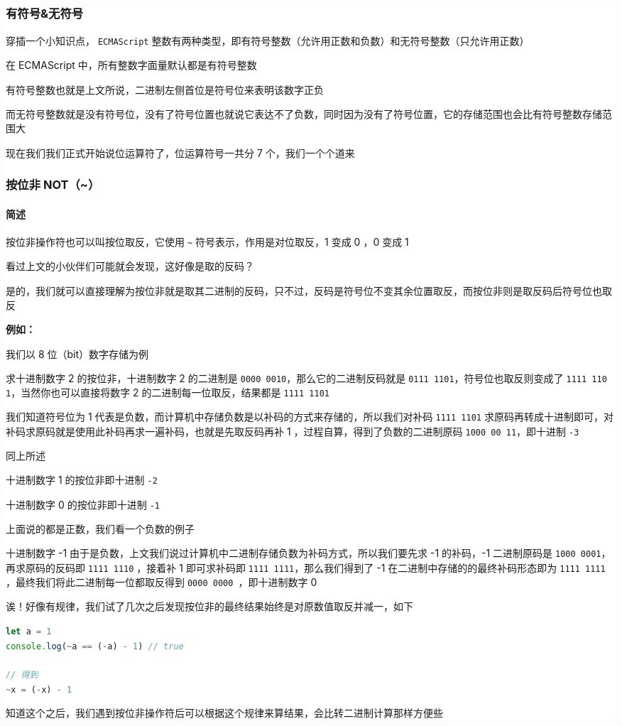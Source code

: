 

### 有符号&无符号

穿插一个小知识点， `ECMAScript` 整数有两种类型，即有符号整数（允许用正数和负数）和无符号整数（只允许用正数）

在 ECMAScript 中，所有整数字面量默认都是有符号整数

有符号整数也就是上文所说，二进制左侧首位是符号位来表明该数字正负

而无符号整数就是没有符号位，没有了符号位置也就说它表达不了负数，同时因为没有了符号位置，它的存储范围也会比有符号整数存储范围大

现在我们我们正式开始说位运算符了，位运算符号一共分 7 个，我们一个个道来



### 按位非 NOT（~）

#### 简述

按位非操作符也可以叫按位取反，它使用 `~` 符号表示，作用是对位取反，1 变成 0 ，0 变成 1

看过上文的小伙伴们可能就会发现，这好像是取的反码？

是的，我们就可以直接理解为按位非就是取其二进制的反码，只不过，反码是符号位不变其余位置取反，而按位非则是取反码后符号位也取反



**例如：**

我们以 8 位（bit）数字存储为例

求十进制数字 2 的按位非，十进制数字 2 的二进制是 `0000 0010`，那么它的二进制反码就是 `0111 1101`，符号位也取反则变成了 `1111 1101`，当然你也可以直接将数字 2 的二进制每一位取反，结果都是 `1111 1101` 

我们知道符号位为 1 代表是负数，而计算机中存储负数是以补码的方式来存储的，所以我们对补码 `1111 1101` 求原码再转成十进制即可，对补码求原码就是使用此补码再求一遍补码，也就是先取反码再补 1 ，过程自算，得到了负数的二进制原码 `1000 00 11`，即十进制 `-3`  

同上所述

十进制数字 1 的按位非即十进制 `-2` 

十进制数字 0 的按位非即十进制 `-1`  

上面说的都是正数，我们看一个负数的例子

十进制数字 -1 由于是负数，上文我们说过计算机中二进制存储负数为补码方式，所以我们要先求 -1 的补码，-1 二进制原码是 `1000 0001`，再求原码的反码即 `1111 1110` ，接着补 1 即可求补码即 `1111 1111`，那么我们得到了 -1 在二进制中存储的的最终补码形态即为 `1111 1111` ，最终我们将此二进制每一位都取反得到 `0000 0000 `，即十进制数字 0



诶！好像有规律，我们试了几次之后发现按位非的最终结果始终是对原数值取反并减一，如下

```js
let a = 1
console.log(~a == (-a) - 1) // true

// 得到
~x = (-x) - 1
```

知道这个之后，我们遇到按位非操作符后可以根据这个规律来算结果，会比转二进制计算那样方便些
